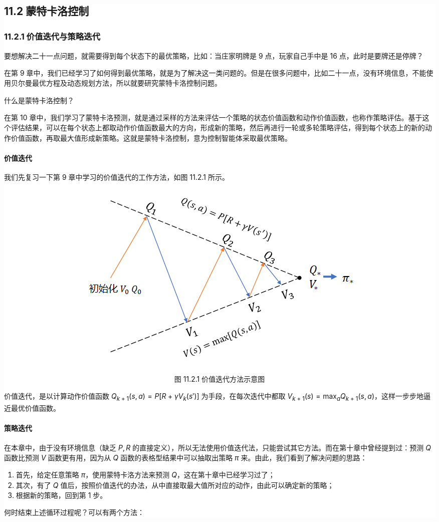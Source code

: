 
## 11.2 蒙特卡洛控制

### 11.2.1 价值迭代与策略迭代

要想解决二十一点问题，就需要得到每个状态下的最优策略，比如：当庄家明牌是 9 点，玩家自己手中是 16 点，此时是要牌还是停牌？

在第 9 章中，我们已经学习了如何得到最优策略，就是为了解决这一类问题的。但是在很多问题中，比如二十一点，没有环境信息，不能使用贝尔曼最优方程及动态规划方法，所以就要研究蒙特卡洛控制问题。

什么是蒙特卡洛控制？

在第 10 章中，我们学习了蒙特卡洛预测，就是通过采样的方法来评估一个策略的状态价值函数和动作价值函数，也称作策略评估。基于这个评估结果，可以在每个状态上都取动作价值函数最大的方向，形成新的策略，然后再进行一轮或多轮策略评估，得到每个状态上的新的动作价值函数，再取最大值形成新策略。这就是蒙特卡洛控制，意为控制智能体采取最优策略。

#### 价值迭代

我们先复习一下第 9 章中学习的价值迭代的工作方法，如图 11.2.1 所示。

<center>
<img src='./img/ValueIteration.png'>

图 11.2.1 价值迭代方法示意图
</center>

价值迭代，是以计算动作价值函数 $Q_{k+1}(s,a)=P[R+\gamma V_k(s')]$ 为手段，在每次迭代中都取 $V_{k+1}(s)=\max_a Q_{k+1}(s,a)$，这样一步步地逼近最优价值函数。

#### 策略迭代

在本章中，由于没有环境信息（缺乏 $P,R$ 的直接定义），所以无法使用价值迭代法，只能尝试其它方法。而在第十章中曾经提到过：预测 $Q$ 函数比预测 $V$ 函数更有用，因为从 $Q$ 函数的表格型结果中可以抽取出策略 $\pi$ 来。由此，我们看到了解决问题的思路：

1. 首先，给定任意策略 $\pi$，使用蒙特卡洛方法来预测 $Q$，这在第十章中已经学习过了；
2. 其次，有了 $Q$ 值后，按照价值迭代的办法，从中直接取最大值所对应的动作，由此可以确定新的策略；
3. 根据新的策略，回到第 1 步。

何时结束上述循环过程呢？可以有两个方法：
